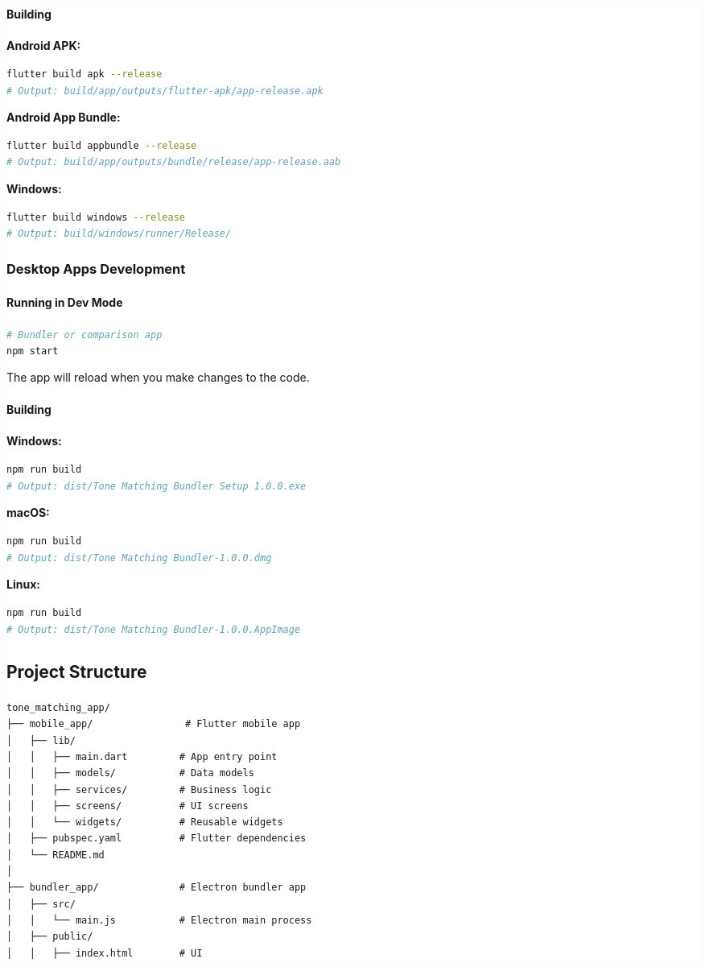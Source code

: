 #### Building

**Android APK:**
```bash
flutter build apk --release
# Output: build/app/outputs/flutter-apk/app-release.apk
```

**Android App Bundle:**
```bash
flutter build appbundle --release
# Output: build/app/outputs/bundle/release/app-release.aab
```

**Windows:**
```bash
flutter build windows --release
# Output: build/windows/runner/Release/
```

### Desktop Apps Development

#### Running in Dev Mode
```bash
# Bundler or comparison app
npm start
```

The app will reload when you make changes to the code.

#### Building

**Windows:**
```bash
npm run build
# Output: dist/Tone Matching Bundler Setup 1.0.0.exe
```

**macOS:**
```bash
npm run build
# Output: dist/Tone Matching Bundler-1.0.0.dmg
```

**Linux:**
```bash
npm run build
# Output: dist/Tone Matching Bundler-1.0.0.AppImage
```

## Project Structure

```
tone_matching_app/
├── mobile_app/                # Flutter mobile app
│   ├── lib/
│   │   ├── main.dart         # App entry point
│   │   ├── models/           # Data models
│   │   ├── services/         # Business logic
│   │   ├── screens/          # UI screens
│   │   └── widgets/          # Reusable widgets
│   ├── pubspec.yaml          # Flutter dependencies
│   └── README.md
│
├── bundler_app/              # Electron bundler app
│   ├── src/
│   │   └── main.js           # Electron main process
│   ├── public/
│   │   ├── index.html        # UI
```